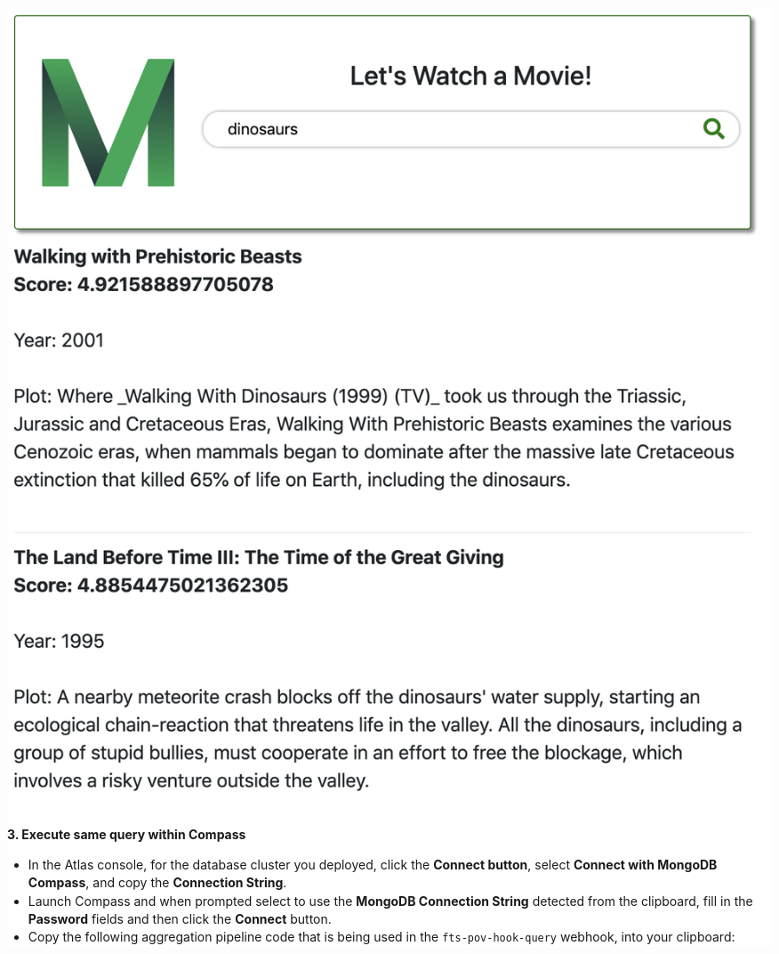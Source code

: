 ![WebPageResults](img/webpage_results.png)

__3. Execute same query within Compass__

* In the Atlas console, for the database cluster you deployed, click the **Connect button**, select **Connect with MongoDB Compass**, and copy the **Connection String**.
* Launch Compass and when prompted select to use the **MongoDB Connection String** detected from the clipboard, fill in the **Password** fields and then click the **Connect** button.
* Copy the following aggregation pipeline code that is being used in the `fts-pov-hook-query` webhook, into your clipboard:
